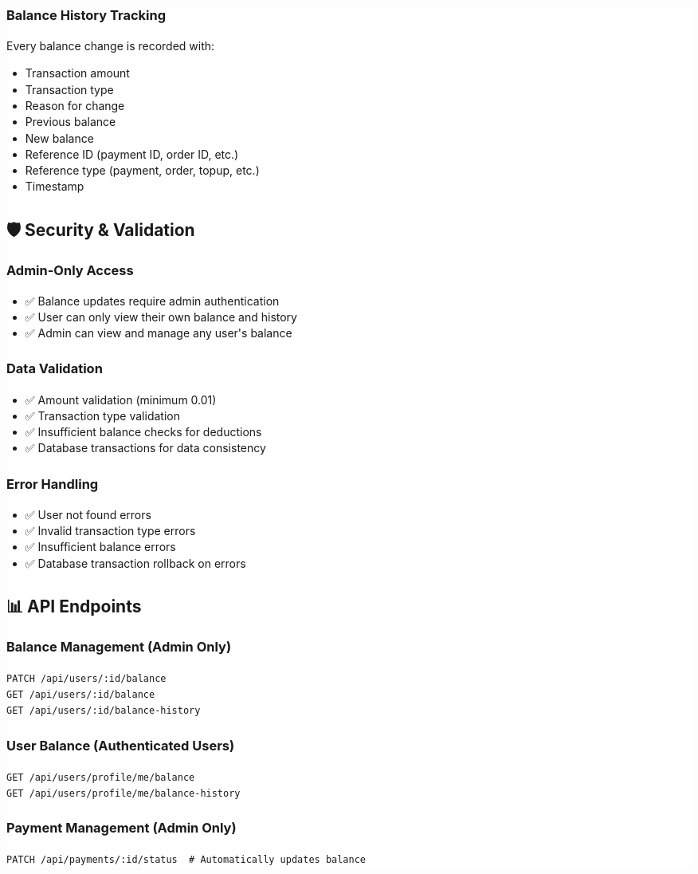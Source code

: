 ### **Balance History Tracking**
Every balance change is recorded with:
- Transaction amount
- Transaction type
- Reason for change
- Previous balance
- New balance
- Reference ID (payment ID, order ID, etc.)
- Reference type (payment, order, topup, etc.)
- Timestamp

## 🛡️ **Security & Validation**

### **Admin-Only Access**
- ✅ Balance updates require admin authentication
- ✅ User can only view their own balance and history
- ✅ Admin can view and manage any user's balance

### **Data Validation**
- ✅ Amount validation (minimum 0.01)
- ✅ Transaction type validation
- ✅ Insufficient balance checks for deductions
- ✅ Database transactions for data consistency

### **Error Handling**
- ✅ User not found errors
- ✅ Invalid transaction type errors
- ✅ Insufficient balance errors
- ✅ Database transaction rollback on errors

## 📊 **API Endpoints**

### **Balance Management (Admin Only)**
```
PATCH /api/users/:id/balance
GET /api/users/:id/balance
GET /api/users/:id/balance-history
```

### **User Balance (Authenticated Users)**
```
GET /api/users/profile/me/balance
GET /api/users/profile/me/balance-history
```

### **Payment Management (Admin Only)**
```
PATCH /api/payments/:id/status  # Automatically updates balance
```
